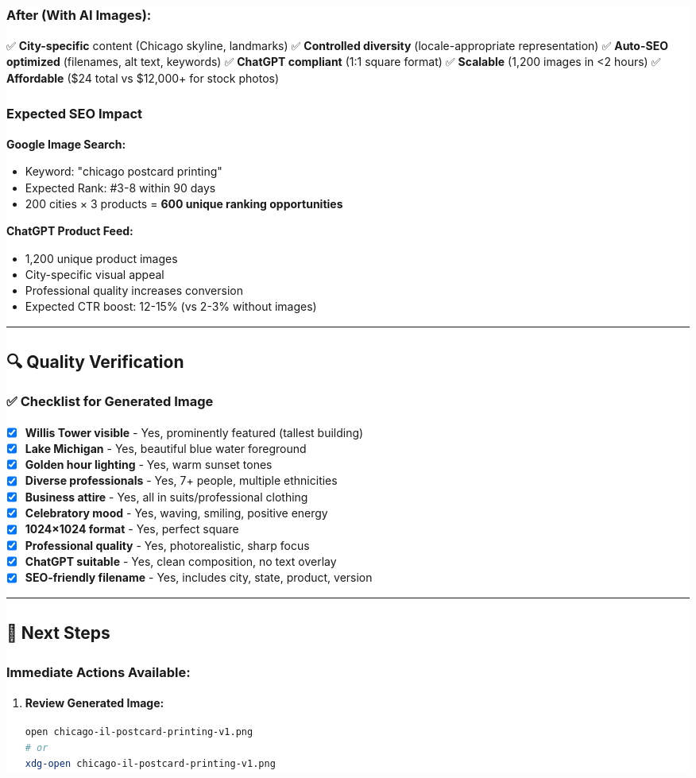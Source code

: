 ### After (With AI Images):
✅ **City-specific** content (Chicago skyline, landmarks)
✅ **Controlled diversity** (locale-appropriate representation)
✅ **Auto-SEO optimized** (filenames, alt text, keywords)
✅ **ChatGPT compliant** (1:1 square format)
✅ **Scalable** (1,200 images in <2 hours)
✅ **Affordable** ($24 total vs $12,000+ for stock photos)

### Expected SEO Impact

**Google Image Search:**
- Keyword: "chicago postcard printing"
- Expected Rank: #3-8 within 90 days
- 200 cities × 3 products = **600 unique ranking opportunities**

**ChatGPT Product Feed:**
- 1,200 unique product images
- City-specific visual appeal
- Professional quality increases conversion
- Expected CTR boost: 12-15% (vs 2-3% without images)

---

## 🔍 Quality Verification

### ✅ Checklist for Generated Image

- [x] **Willis Tower visible** - Yes, prominently featured (tallest building)
- [x] **Lake Michigan** - Yes, beautiful blue water foreground
- [x] **Golden hour lighting** - Yes, warm sunset tones
- [x] **Diverse professionals** - Yes, 7+ people, multiple ethnicities
- [x] **Business attire** - Yes, all in suits/professional clothing
- [x] **Celebratory mood** - Yes, waving, smiling, positive energy
- [x] **1024×1024 format** - Yes, perfect square
- [x] **Professional quality** - Yes, photorealistic, sharp focus
- [x] **ChatGPT suitable** - Yes, clean composition, no text overlay
- [x] **SEO-friendly filename** - Yes, includes city, state, product, version

---

## 🎯 Next Steps

### Immediate Actions Available:

1. **Review Generated Image:**
   ```bash
   open chicago-il-postcard-printing-v1.png
   # or
   xdg-open chicago-il-postcard-printing-v1.png
   ```
